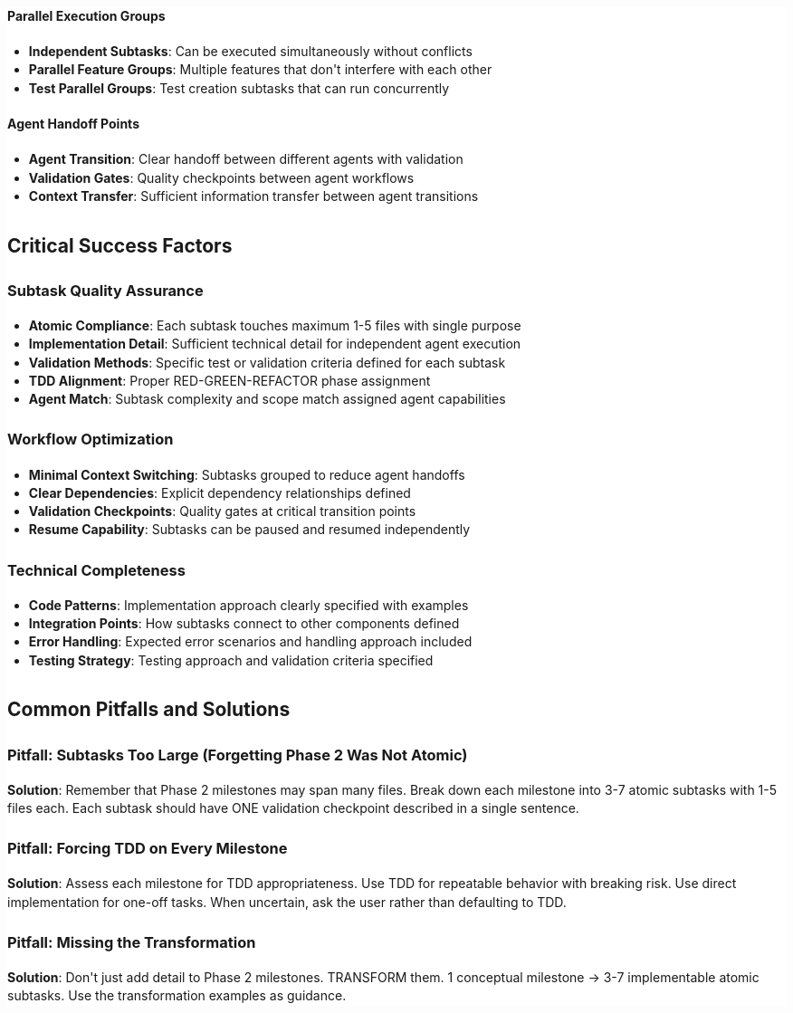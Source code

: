 #### Parallel Execution Groups
- **Independent Subtasks**: Can be executed simultaneously without conflicts
- **Parallel Feature Groups**: Multiple features that don't interfere with each other
- **Test Parallel Groups**: Test creation subtasks that can run concurrently

#### Agent Handoff Points
- **Agent Transition**: Clear handoff between different agents with validation
- **Validation Gates**: Quality checkpoints between agent workflows
- **Context Transfer**: Sufficient information transfer between agent transitions

## Critical Success Factors

### Subtask Quality Assurance

- **Atomic Compliance**: Each subtask touches maximum 1-5 files with single purpose
- **Implementation Detail**: Sufficient technical detail for independent agent execution
- **Validation Methods**: Specific test or validation criteria defined for each subtask
- **TDD Alignment**: Proper RED-GREEN-REFACTOR phase assignment
- **Agent Match**: Subtask complexity and scope match assigned agent capabilities

### Workflow Optimization

- **Minimal Context Switching**: Subtasks grouped to reduce agent handoffs
- **Clear Dependencies**: Explicit dependency relationships defined
- **Validation Checkpoints**: Quality gates at critical transition points
- **Resume Capability**: Subtasks can be paused and resumed independently

### Technical Completeness

- **Code Patterns**: Implementation approach clearly specified with examples
- **Integration Points**: How subtasks connect to other components defined
- **Error Handling**: Expected error scenarios and handling approach included
- **Testing Strategy**: Testing approach and validation criteria specified

## Common Pitfalls and Solutions

### Pitfall: Subtasks Too Large (Forgetting Phase 2 Was Not Atomic)
**Solution**: Remember that Phase 2 milestones may span many files. Break down each milestone into 3-7 atomic subtasks with 1-5 files each. Each subtask should have ONE validation checkpoint described in a single sentence.

### Pitfall: Forcing TDD on Every Milestone
**Solution**: Assess each milestone for TDD appropriateness. Use TDD for repeatable behavior with breaking risk. Use direct implementation for one-off tasks. When uncertain, ask the user rather than defaulting to TDD.

### Pitfall: Missing the Transformation
**Solution**: Don't just add detail to Phase 2 milestones. TRANSFORM them. 1 conceptual milestone → 3-7 implementable atomic subtasks. Use the transformation examples as guidance.
